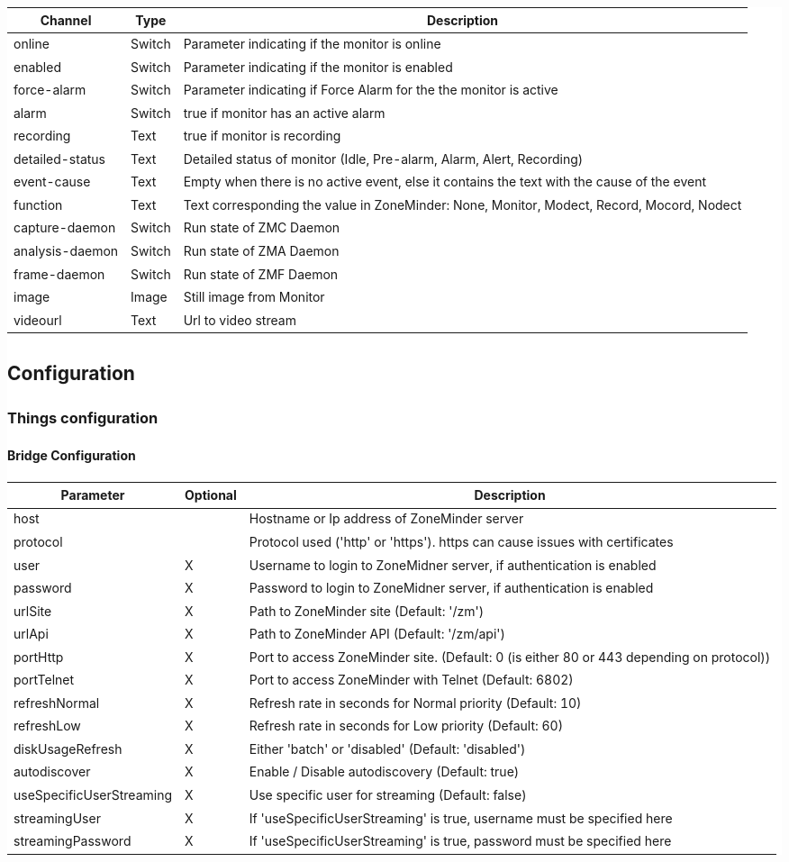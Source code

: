 | Channel         | Type   | Description                                                                                |
|-----------------|--------|--------------------------------------------------------------------------------------------|
| online          | Switch | Parameter indicating if the monitor is online                                              |
| enabled         | Switch | Parameter indicating if the monitor is enabled                                             |
| force-alarm     | Switch | Parameter indicating if Force Alarm for the the monitor is active                          |
| alarm           | Switch | true if monitor has an active alarm                                                        |
| recording       | Text   | true if monitor is recording                                                               |
| detailed-status | Text   | Detailed status of monitor (Idle, Pre-alarm, Alarm, Alert, Recording)                      |
| event-cause     | Text   | Empty when there is no active event, else it contains the text with the cause of the event |
| function        | Text   | Text corresponding the value in ZoneMinder: None, Monitor, Modect, Record, Mocord, Nodect  |
| capture-daemon  | Switch | Run state of ZMC Daemon                                                                    |
| analysis-daemon | Switch | Run state of ZMA Daemon                                                                    |
| frame-daemon    | Switch | Run state of ZMF Daemon                                                                    |
| image           | Image  | Still image from Monitor                                                                   |
| videourl        | Text   | Url to video stream                                                                        | 

## Configuration

### Things configuration

#### Bridge Configuration

| Parameter                | Optional | Description                                                                                |
|--------------------------|----------|--------------------------------------------------------------------------------------------|
| host                     |          | Hostname or Ip address of ZoneMinder server                                                |
| protocol                 |          | Protocol used ('http' or 'https'). https can cause issues with certificates                |
| user                     |    X     | Username to login to ZoneMidner server, if authentication is enabled                       |
| password                 |    X     | Password to login to ZoneMidner server, if authentication is enabled                       |
| urlSite                  |    X     | Path to ZoneMinder site (Default: '/zm')                                                   |
| urlApi                   |    X     | Path to ZoneMinder API (Default: '/zm/api')                                                |
| portHttp                 |    X     | Port to access ZoneMinder site. (Default: 0 (is either 80 or 443 depending on protocol))   |
| portTelnet               |    X     | Port to access ZoneMinder with Telnet (Default: 6802)                                      |
| refreshNormal            |    X     | Refresh rate in seconds for Normal priority (Default: 10)                                  |
| refreshLow               |    X     | Refresh rate in seconds for Low priority (Default: 60)                                     |
| diskUsageRefresh         |    X     | Either 'batch' or 'disabled' (Default: 'disabled')                                         |
| autodiscover             |    X     | Enable / Disable autodiscovery (Default: true)                                             |
| useSpecificUserStreaming |    X     | Use specific user for streaming (Default: false)                                           |
| streamingUser            |    X     | If 'useSpecificUserStreaming' is true, username must be specified here                     |
| streamingPassword        |    X     | If 'useSpecificUserStreaming' is true, password must be specified here                     |
